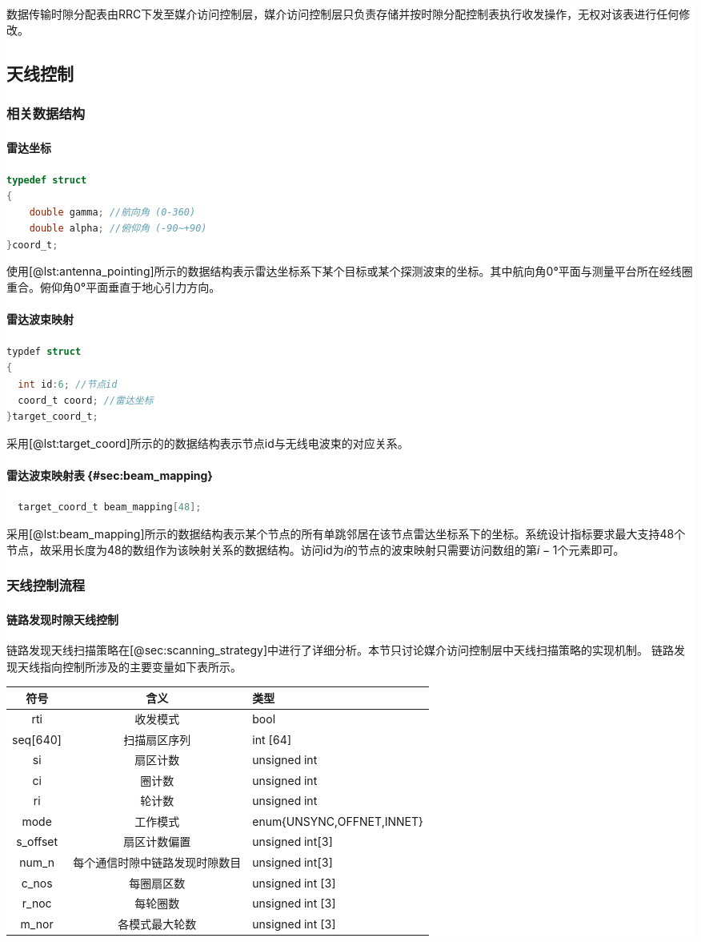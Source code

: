 数据传输时隙分配表由RRC下发至媒介访问控制层，媒介访问控制层只负责存储并按时隙分配控制表执行收发操作，无权对该表进行任何修改。



## 天线控制

### 相关数据结构

#### 雷达坐标

```{.c #lst:antenna_pointing caption="雷达坐标数据结构"}
typedef struct
{
    double gamma; //航向角 (0-360)
    double alpha; //俯仰角 (-90~+90)
}coord_t;
```
使用[@lst:antenna_pointing]所示的数据结构表示雷达坐标系下某个目标或某个探测波束的坐标。其中航向角0°平面与测量平台所在经线圈重合。俯仰角0°平面垂直于地心引力方向。

#### 雷达波束映射

```{.c id="lst:target_coord" caption="雷达波束映射数据结构"}
typdef struct
{ 
  int id:6; //节点id
  coord_t coord; //雷达坐标
}target_coord_t;
```
采用[@lst:target_coord]所示的的数据结构表示节点id与无线电波束的对应关系。

#### 雷达波束映射表 {#sec:beam_mapping}

```{.c id="lst:beam_mapping" caption="雷达波束映射表"}
  target_coord_t beam_mapping[48];
```

采用[@lst:beam_mapping]所示的数据结构表示某个节点的所有单跳邻居在该节点雷达坐标系下的坐标。系统设计指标要求最大支持48个节点，故采用长度为48的数组作为该映射关系的数据结构。访问id为$i$的节点的波束映射只需要访问数组的第$i-1$个元素即可。

### 天线控制流程

#### 链路发现时隙天线控制

链路发现天线扫描策略在[@sec:scanning_strategy]中进行了详细分析。本节只讨论媒介访问控制层中天线扫描策略的实现机制。
链路发现天线指向控制所涉及的主要变量如下表所示。

|符号|含义|类型|
|:--:|:--:|:--|
|rti|收发模式|bool|
|seq[640]|扫描扇区序列|int [64]|
|si|扇区计数|unsigned int|
|ci|圈计数|unsigned int|
|ri|轮计数|unsigned int|
|mode|工作模式|enum{UNSYNC,OFFNET,INNET}|
|s_offset|扇区计数偏置|unsigned int[3]|
|num_n|每个通信时隙中链路发现时隙数目|unsigned int[3]|
|c_nos|每圈扇区数|unsigned int [3]|
|r_noc|每轮圈数|unsigned int [3]|
|m_nor|各模式最大轮数|unsigned int [3]|


[^1]: 其中前64符号用于速率自适应，后14848用于数传